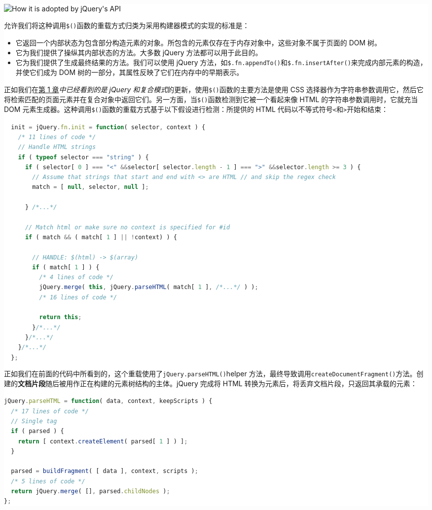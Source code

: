 ![How it is adopted by jQuery's API](../images/00026.jpeg)

允许我们将这种调用`$()`函数的重载方式归类为采用构建器模式的实现的标准是：

*   它返回一个内部状态为包含部分构造元素的对象。所包含的元素仅存在于内存对象中，这些对象不属于页面的 DOM 树。
*   它为我们提供了操纵其内部状态的方法。大多数 jQuery 方法都可以用于此目的。
*   它为我们提供了生成最终结果的方法。我们可以使用 jQuery 方法，如`$.fn.appendTo()`和`$.fn.insertAfter()`来完成内部元素的构造，并使它们成为 DOM 树的一部分，其属性反映了它们在内存中的早期表示。

正如我们在[第 1 章](01.html#DB7S2-e8d3cd3d052d4ee0b4673af57a64ddef "Chapter 1. A Refresher on jQuery and the Composite Pattern")*中已经看到的是 jQuery 和复合模式*的更新，使用`$()`函数的主要方法是使用 CSS 选择器作为字符串参数调用它，然后它将检索匹配的页面元素并在复合对象中返回它们。另一方面，当`$()`函数检测到它被一个看起来像 HTML 的字符串参数调用时，它就充当 DOM 元素生成器。这种调用`$()`函数的重载方式基于以下假设进行检测：所提供的 HTML 代码以不等式符号`<`和`>`开始和结束：

```js
  init = jQuery.fn.init = function( selector, context ) { 
    /* 11 lines of code */ 
    // Handle HTML strings 
    if ( typeof selector === "string" ) { 
      if ( selector[ 0 ] === "<" &&selector[ selector.length - 1 ] === ">" &&selector.length >= 3 ) { 
        // Assume that strings that start and end with <> are HTML // and skip the regex check 
        match = [ null, selector, null ]; 

      } /*...*/

      // Match html or make sure no context is specified for #id 
      if ( match && ( match[ 1 ] || !context) ) { 

        // HANDLE: $(html) -> $(array) 
        if ( match[ 1 ] ) { 
          /* 4 lines of code */
          jQuery.merge( this, jQuery.parseHTML( match[ 1 ], /*...*/ ) ); 
          /* 16 lines of code */ 

          return this; 
        }/*...*/ 
      }/*...*/ 
    }/*...*/ 
  }; 
```

正如我们在前面的代码中所看到的，这个重载使用了`jQuery.parseHTML()`helper 方法，最终导致调用`createDocumentFragment()`方法。创建的**文档片段**随后被用作正在构建的元素树结构的主体。jQuery 完成将 HTML 转换为元素后，将丢弃文档片段，只返回其承载的元素：

```js
jQuery.parseHTML = function( data, context, keepScripts ) { 
  /* 17 lines of code */ 
  // Single tag 
  if ( parsed ) { 
    return [ context.createElement( parsed[ 1 ] ) ]; 
  } 

  parsed = buildFragment( [ data ], context, scripts ); 
  /* 5 lines of code */
  return jQuery.merge( [], parsed.childNodes ); 
};
```

